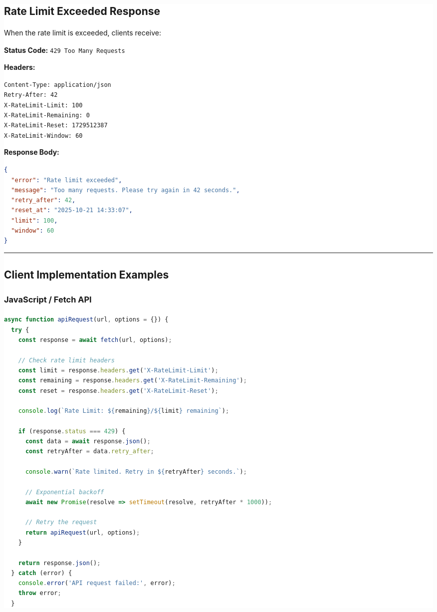 
## Rate Limit Exceeded Response

When the rate limit is exceeded, clients receive:

**Status Code:** `429 Too Many Requests`

**Headers:**
```http
Content-Type: application/json
Retry-After: 42
X-RateLimit-Limit: 100
X-RateLimit-Remaining: 0
X-RateLimit-Reset: 1729512387
X-RateLimit-Window: 60
```

**Response Body:**
```json
{
  "error": "Rate limit exceeded",
  "message": "Too many requests. Please try again in 42 seconds.",
  "retry_after": 42,
  "reset_at": "2025-10-21 14:33:07",
  "limit": 100,
  "window": 60
}
```

---

## Client Implementation Examples

### JavaScript / Fetch API

```javascript
async function apiRequest(url, options = {}) {
  try {
    const response = await fetch(url, options);
    
    // Check rate limit headers
    const limit = response.headers.get('X-RateLimit-Limit');
    const remaining = response.headers.get('X-RateLimit-Remaining');
    const reset = response.headers.get('X-RateLimit-Reset');
    
    console.log(`Rate Limit: ${remaining}/${limit} remaining`);
    
    if (response.status === 429) {
      const data = await response.json();
      const retryAfter = data.retry_after;
      
      console.warn(`Rate limited. Retry in ${retryAfter} seconds.`);
      
      // Exponential backoff
      await new Promise(resolve => setTimeout(resolve, retryAfter * 1000));
      
      // Retry the request
      return apiRequest(url, options);
    }
    
    return response.json();
  } catch (error) {
    console.error('API request failed:', error);
    throw error;
  }
```